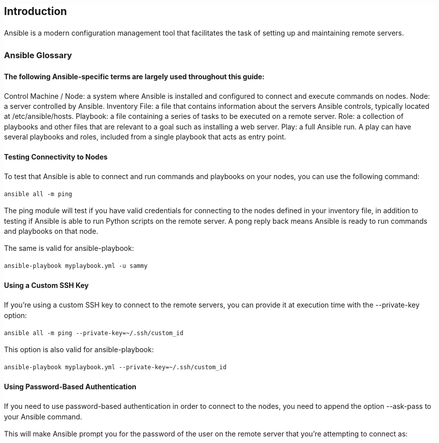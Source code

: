 ## Introduction

Ansible is a modern configuration management tool that facilitates the task of setting up and maintaining remote servers.

### Ansible Glossary

#### The following Ansible-specific terms are largely used throughout this guide:

  Control Machine / Node: a system where Ansible is installed and configured to connect and execute commands on nodes.
  Node: a server controlled by Ansible.
  Inventory File: a file that contains information about the servers Ansible controls, typically located at /etc/ansible/hosts.
  Playbook: a file containing a series of tasks to be executed on a remote server.
  Role: a collection of playbooks and other files that are relevant to a goal such as installing a web server.
  Play: a full Ansible run. A play can have several playbooks and roles, included from a single playbook that acts as entry point.

#### Testing Connectivity to Nodes

To test that Ansible is able to connect and run commands and playbooks on your nodes, you can use the following command:

```
ansible all -m ping
```

The ping module will test if you have valid credentials for connecting to the nodes defined in your inventory file, in addition to testing if Ansible is able to run Python scripts on the remote server. A pong reply back means Ansible is ready to run commands and playbooks on that node.

The same is valid for ansible-playbook:

    ansible-playbook myplaybook.yml -u sammy

#### Using a Custom SSH Key

If you’re using a custom SSH key to connect to the remote servers, you can provide it at execution time with the --private-key option:

    ansible all -m ping --private-key=~/.ssh/custom_id

This option is also valid for ansible-playbook:

    ansible-playbook myplaybook.yml --private-key=~/.ssh/custom_id

#### Using Password-Based Authentication

If you need to use password-based authentication in order to connect to the nodes, you need to append the option --ask-pass to your Ansible command.

This will make Ansible prompt you for the password of the user on the remote server that you’re attempting to connect as:
